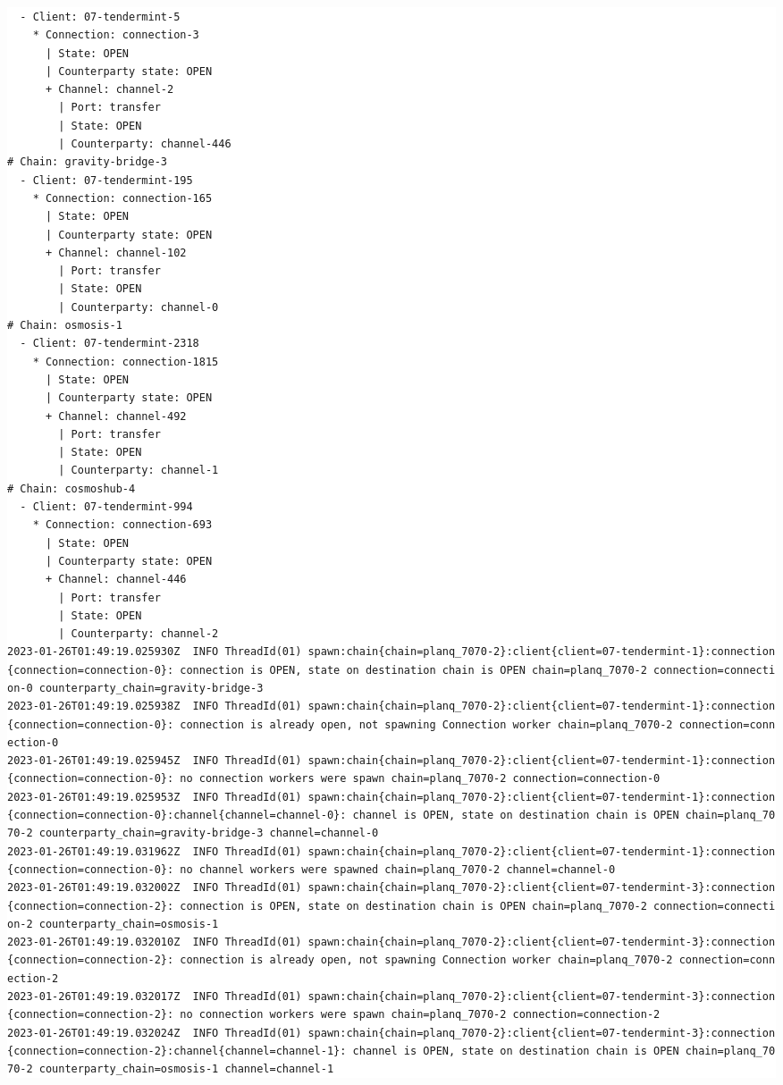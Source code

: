 ```
  - Client: 07-tendermint-5
    * Connection: connection-3
      | State: OPEN
      | Counterparty state: OPEN
      + Channel: channel-2
        | Port: transfer
        | State: OPEN
        | Counterparty: channel-446
# Chain: gravity-bridge-3
  - Client: 07-tendermint-195
    * Connection: connection-165
      | State: OPEN
      | Counterparty state: OPEN
      + Channel: channel-102
        | Port: transfer
        | State: OPEN
        | Counterparty: channel-0
# Chain: osmosis-1
  - Client: 07-tendermint-2318
    * Connection: connection-1815
      | State: OPEN
      | Counterparty state: OPEN
      + Channel: channel-492
        | Port: transfer
        | State: OPEN
        | Counterparty: channel-1
# Chain: cosmoshub-4
  - Client: 07-tendermint-994
    * Connection: connection-693
      | State: OPEN
      | Counterparty state: OPEN
      + Channel: channel-446
        | Port: transfer
        | State: OPEN
        | Counterparty: channel-2
2023-01-26T01:49:19.025930Z  INFO ThreadId(01) spawn:chain{chain=planq_7070-2}:client{client=07-tendermint-1}:connection{connection=connection-0}: connection is OPEN, state on destination chain is OPEN chain=planq_7070-2 connection=connection-0 counterparty_chain=gravity-bridge-3
2023-01-26T01:49:19.025938Z  INFO ThreadId(01) spawn:chain{chain=planq_7070-2}:client{client=07-tendermint-1}:connection{connection=connection-0}: connection is already open, not spawning Connection worker chain=planq_7070-2 connection=connection-0
2023-01-26T01:49:19.025945Z  INFO ThreadId(01) spawn:chain{chain=planq_7070-2}:client{client=07-tendermint-1}:connection{connection=connection-0}: no connection workers were spawn chain=planq_7070-2 connection=connection-0
2023-01-26T01:49:19.025953Z  INFO ThreadId(01) spawn:chain{chain=planq_7070-2}:client{client=07-tendermint-1}:connection{connection=connection-0}:channel{channel=channel-0}: channel is OPEN, state on destination chain is OPEN chain=planq_7070-2 counterparty_chain=gravity-bridge-3 channel=channel-0
2023-01-26T01:49:19.031962Z  INFO ThreadId(01) spawn:chain{chain=planq_7070-2}:client{client=07-tendermint-1}:connection{connection=connection-0}: no channel workers were spawned chain=planq_7070-2 channel=channel-0
2023-01-26T01:49:19.032002Z  INFO ThreadId(01) spawn:chain{chain=planq_7070-2}:client{client=07-tendermint-3}:connection{connection=connection-2}: connection is OPEN, state on destination chain is OPEN chain=planq_7070-2 connection=connection-2 counterparty_chain=osmosis-1
2023-01-26T01:49:19.032010Z  INFO ThreadId(01) spawn:chain{chain=planq_7070-2}:client{client=07-tendermint-3}:connection{connection=connection-2}: connection is already open, not spawning Connection worker chain=planq_7070-2 connection=connection-2
2023-01-26T01:49:19.032017Z  INFO ThreadId(01) spawn:chain{chain=planq_7070-2}:client{client=07-tendermint-3}:connection{connection=connection-2}: no connection workers were spawn chain=planq_7070-2 connection=connection-2
2023-01-26T01:49:19.032024Z  INFO ThreadId(01) spawn:chain{chain=planq_7070-2}:client{client=07-tendermint-3}:connection{connection=connection-2}:channel{channel=channel-1}: channel is OPEN, state on destination chain is OPEN chain=planq_7070-2 counterparty_chain=osmosis-1 channel=channel-1
```